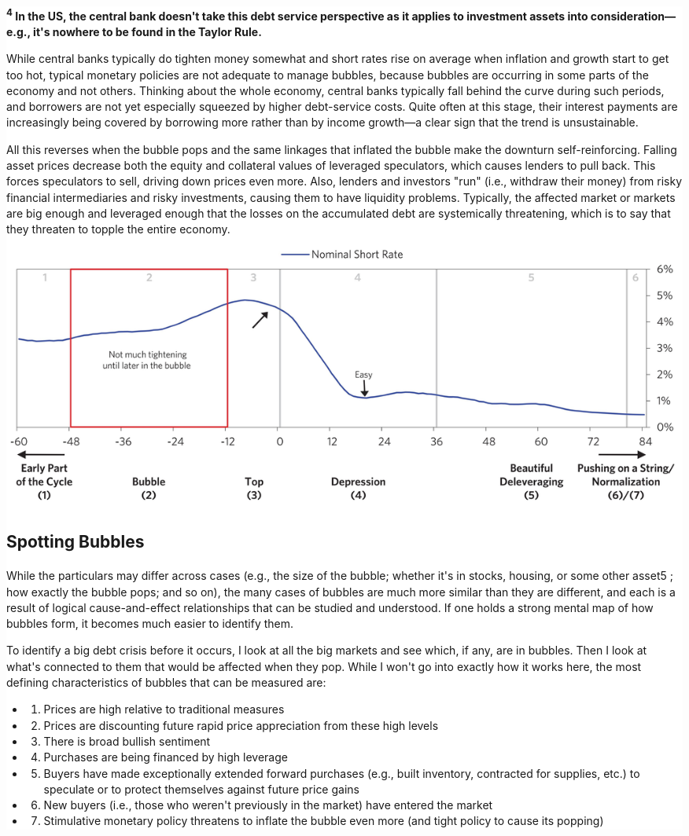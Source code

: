 **<sup>4</sup> In the US, the central bank doesn't take this debt service perspective as it applies to investment assets into consideration—e.g., it's nowhere to be found in the Taylor Rule.**

While central banks typically do tighten money somewhat and short rates rise on average when inflation and growth start to get too hot, typical monetary policies are not adequate to manage bubbles, because bubbles are occurring in some parts of the economy and not others. Thinking about the whole economy, central banks typically fall behind the curve during such periods, and borrowers are not yet especially squeezed by higher debt-service costs. Quite often at this stage, their interest payments are increasingly being covered by borrowing more rather than by income growth—a clear sign that the trend is unsustainable.

All this reverses when the bubble pops and the same linkages that inflated the bubble make the downturn self-reinforcing. Falling asset prices decrease both the equity and collateral values of leveraged speculators, which causes lenders to pull back. This forces speculators to sell, driving down prices even more. Also, lenders and investors "run" (i.e., withdraw their money) from risky financial intermediaries and risky investments, causing them to have liquidity problems. Typically, the affected market or markets are big enough and leveraged enough that the losses on the accumulated debt are systemically threatening, which is to say that they threaten to topple the entire economy.

![](Attachments/BigDebtCycles_page_4_Figure_3.jpeg)

## **Spotting Bubbles**

While the particulars may differ across cases (e.g., the size of the bubble; whether it's in stocks, housing, or some other asset5 ; how exactly the bubble pops; and so on), the many cases of bubbles are much more similar than they are different, and each is a result of logical cause-and-effect relationships that can be studied and understood. If one holds a strong mental map of how bubbles form, it becomes much easier to identify them.

To identify a big debt crisis before it occurs, I look at all the big markets and see which, if any, are in bubbles. Then I look at what's connected to them that would be affected when they pop. While I won't go into exactly how it works here, the most defining characteristics of bubbles that can be measured are:

- 1) Prices are high relative to traditional measures
- 2) Prices are discounting future rapid price appreciation from these high levels
- 3) There is broad bullish sentiment
- 4) Purchases are being financed by high leverage
- 5) Buyers have made exceptionally extended forward purchases (e.g., built inventory, contracted for supplies, etc.) to speculate or to protect themselves against future price gains
- 6) New buyers (i.e., those who weren't previously in the market) have entered the market
- 7) Stimulative monetary policy threatens to inflate the bubble even more (and tight policy to cause its popping)
